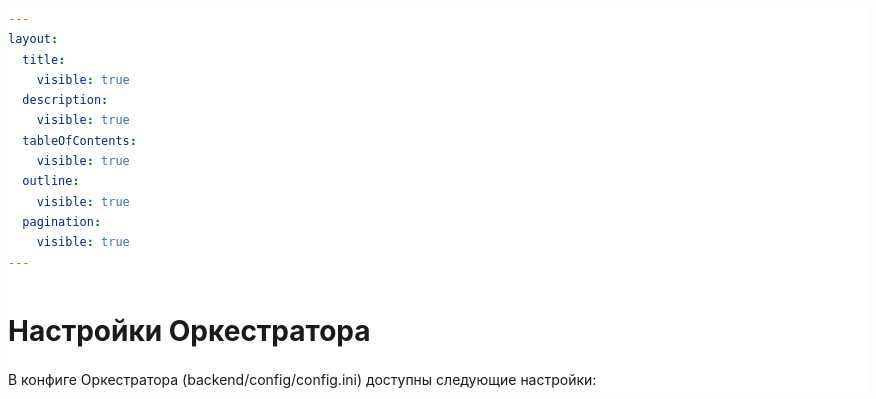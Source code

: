 ```yaml
---
layout:
  title:
    visible: true
  description:
    visible: true
  tableOfContents:
    visible: true
  outline:
    visible: true
  pagination:
    visible: true
---
```


# Настройки Оркестратора

В конфиге Оркестратора (backend/config/config.ini) доступны следующие настройки:&#x20;
